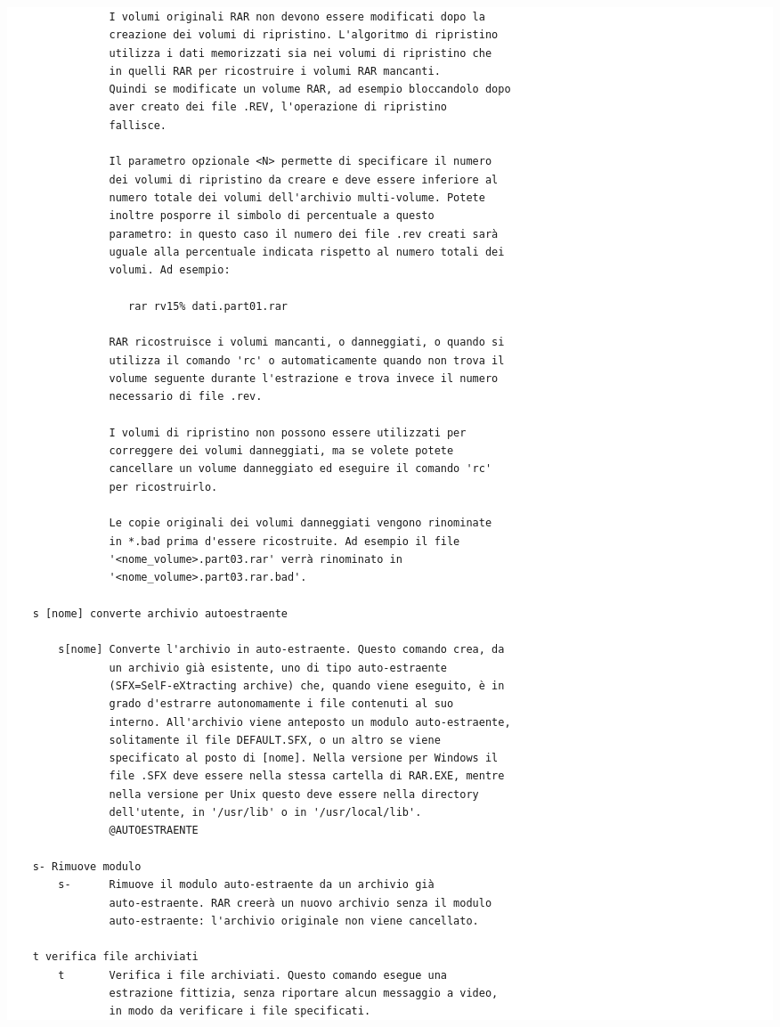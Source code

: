                     I volumi originali RAR non devono essere modificati dopo la 
                    creazione dei volumi di ripristino. L'algoritmo di ripristino 
                    utilizza i dati memorizzati sia nei volumi di ripristino che 
                    in quelli RAR per ricostruire i volumi RAR mancanti.
                    Quindi se modificate un volume RAR, ad esempio bloccandolo dopo 
                    aver creato dei file .REV, l'operazione di ripristino 
                    fallisce.

                    Il parametro opzionale <N> permette di specificare il numero 
                    dei volumi di ripristino da creare e deve essere inferiore al 
                    numero totale dei volumi dell'archivio multi-volume. Potete 
                    inoltre posporre il simbolo di percentuale a questo 
                    parametro: in questo caso il numero dei file .rev creati sarà 
                    uguale alla percentuale indicata rispetto al numero totali dei 
                    volumi. Ad esempio:
          
                       rar rv15% dati.part01.rar

                    RAR ricostruisce i volumi mancanti, o danneggiati, o quando si
                    utilizza il comando 'rc' o automaticamente quando non trova il
                    volume seguente durante l'estrazione e trova invece il numero
                    necessario di file .rev.

                    I volumi di ripristino non possono essere utilizzati per 
                    correggere dei volumi danneggiati, ma se volete potete 
                    cancellare un volume danneggiato ed eseguire il comando 'rc' 
                    per ricostruirlo.

                    Le copie originali dei volumi danneggiati vengono rinominate 
                    in *.bad prima d'essere ricostruite. Ad esempio il file 
                    '<nome_volume>.part03.rar' verrà rinominato in 
                    '<nome_volume>.part03.rar.bad'.
            
        s [nome] converte archivio autoestraente

            s[nome] Converte l'archivio in auto-estraente. Questo comando crea, da
                    un archivio già esistente, uno di tipo auto-estraente
                    (SFX=SelF-eXtracting archive) che, quando viene eseguito, è in
                    grado d'estrarre autonomamente i file contenuti al suo
                    interno. All'archivio viene anteposto un modulo auto-estraente,
                    solitamente il file DEFAULT.SFX, o un altro se viene
                    specificato al posto di [nome]. Nella versione per Windows il
                    file .SFX deve essere nella stessa cartella di RAR.EXE, mentre
                    nella versione per Unix questo deve essere nella directory 
                    dell'utente, in '/usr/lib' o in '/usr/local/lib'.
                    @AUTOESTRAENTE

        s- Rimuove modulo
            s-      Rimuove il modulo auto-estraente da un archivio già
                    auto-estraente. RAR creerà un nuovo archivio senza il modulo
                    auto-estraente: l'archivio originale non viene cancellato.

        t verifica file archiviati
            t       Verifica i file archiviati. Questo comando esegue una
                    estrazione fittizia, senza riportare alcun messaggio a video,
                    in modo da verificare i file specificati.
